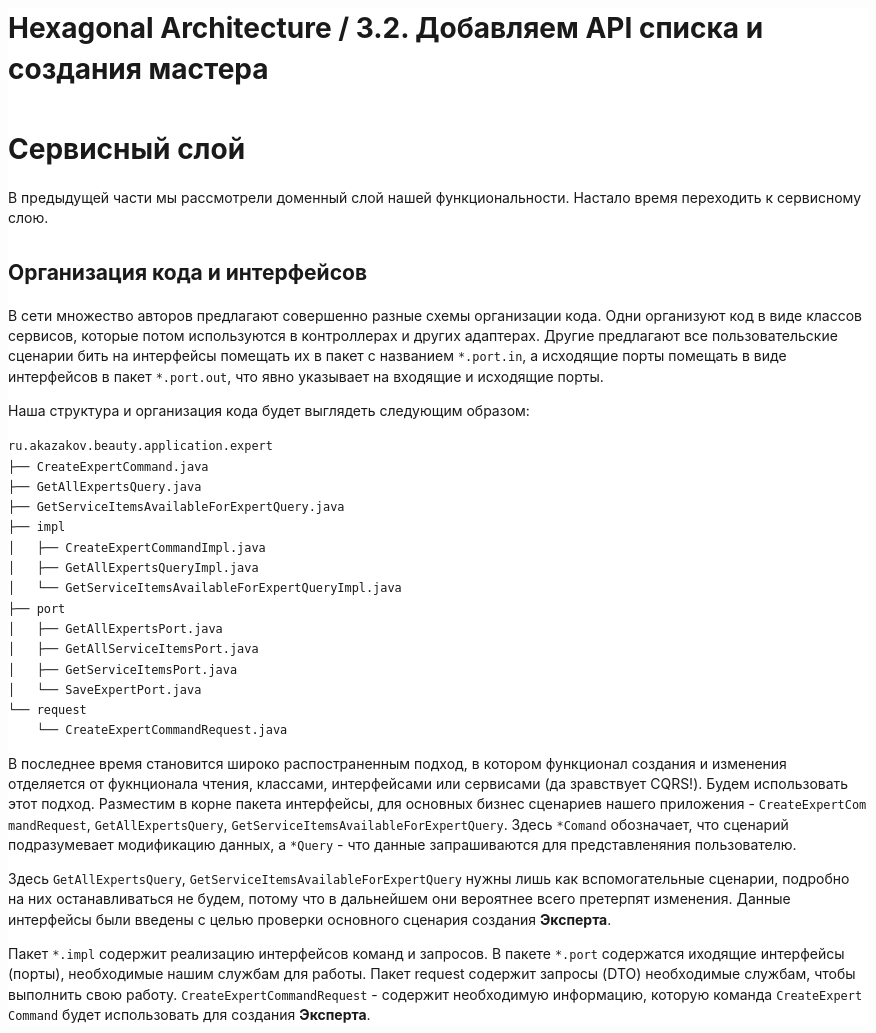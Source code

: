 # Hexagonal Architecture / 3.2. Добавляем API списка и создания мастера

# Сервисный слой

В предыдущей части мы рассмотрели доменный слой нашей функциональности. Настало время переходить к сервисному слою.

## Организация кода и интерфейсов

В сети множество авторов предлагают совершенно разные схемы организации кода. Одни организуют код в виде классов сервисов, которые потом используются в контроллерах и других адаптерах. Другие предлагают все пользовательские сценарии бить на интерфейсы помещать их в пакет с названием `*.port.in`, а исходящие порты помещать в виде интерфейсов в пакет `*.port.out`, что явно указывает на входящие и исходящие порты. 

Наша структура и организация кода будет выглядеть следующим образом: 

```bash
ru.akazakov.beauty.application.expert
├── CreateExpertCommand.java
├── GetAllExpertsQuery.java
├── GetServiceItemsAvailableForExpertQuery.java
├── impl
│   ├── CreateExpertCommandImpl.java
│   ├── GetAllExpertsQueryImpl.java
│   └── GetServiceItemsAvailableForExpertQueryImpl.java
├── port
│   ├── GetAllExpertsPort.java
│   ├── GetAllServiceItemsPort.java
│   ├── GetServiceItemsPort.java
│   └── SaveExpertPort.java
└── request
    └── CreateExpertCommandRequest.java
```

В последнее время становится широко распостраненным подход, в котором функционал создания и изменения отделяется от фукнционала чтения, классами, интерфейсами или сервисами (да зравствует CQRS!). Будем использовать этот подход. Разместим в корне пакета интерфейсы, для основных бизнес сценариев нашего приложения - `CreateExpertCommandRequest`, `GetAllExpertsQuery`, `GetServiceItemsAvailableForExpertQuery`. Здесь `*Comand` обозначает, что сценарий подразумевает модификацию данных, а `*Query` - что данные запрашиваются для представленяния пользователю. 

Здесь `GetAllExpertsQuery`, `GetServiceItemsAvailableForExpertQuery` нужны лишь как вспомогательные сценарии, подробно на них останавливаться не будем, потому что в дальнейшем они вероятнее всего претерпят изменения. Данные интерфейсы были введены с целью проверки основного сценария создания **Эксперта**. 

Пакет `*.impl` содержит реализацию интерфейсов команд и запросов. В пакете `*.port` содержатся иходящие интерфейсы (порты), необходимые нашим службам для работы. Пакет request содержит запросы (DTO) необходимые службам, чтобы выполнить свою работу. `CreateExpertCommandRequest` - содержит необходимую информацию, которую команда `CreateExpertCommand` будет использовать для создания **Эксперта**.

